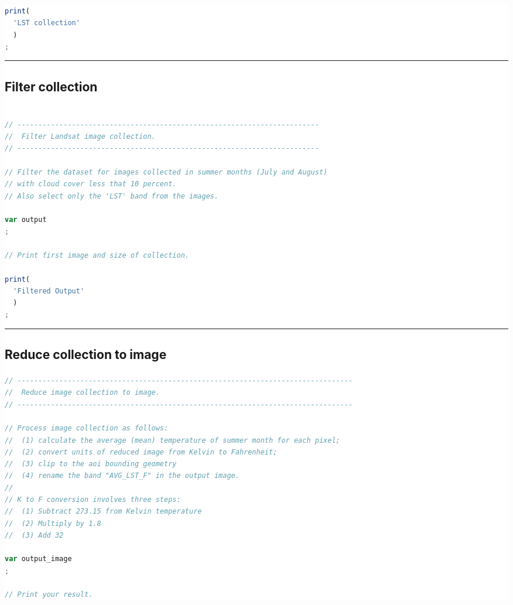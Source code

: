 ```js
print(
  'LST collection'
  )
;

```

---

## Filter collection  

<iframe width="720" height="405" src="https://www.youtube.com/embed/Hy_8KLUK6n0?si=vGGaq69TbbeSy2XC" title="YouTube video player" frameborder="0" allow="accelerometer; autoplay; clipboard-write; encrypted-media; gyroscope; picture-in-picture; web-share" allowfullscreen></iframe>

```js

// ------------------------------------------------------------------------
//  Filter Landsat image collection.
// ------------------------------------------------------------------------

// Filter the dataset for images collected in summer months (July and August)
// with cloud cover less that 10 percent.
// Also select only the 'LST' band from the images.

var output
;

// Print first image and size of collection.  

print(
  'Filtered Output'
  )
;
```

---  

## Reduce collection to image  

<iframe width="720" height="405" src="https://www.youtube.com/embed/ewBJA8ojC-w?si=OJip108Ph-rQx3Y7" title="YouTube video player" frameborder="0" allow="accelerometer; autoplay; clipboard-write; encrypted-media; gyroscope; picture-in-picture; web-share" allowfullscreen></iframe>

```js
// --------------------------------------------------------------------------------
//  Reduce image collection to image.  
// --------------------------------------------------------------------------------

// Process image collection as follows:  
//  (1) calculate the average (mean) temperature of summer month for each pixel; 
//  (2) convert units of reduced image from Kelvin to Fahrenheit;
//  (3) clip to the aoi bounding geometry
//  (4) rename the band "AVG_LST_F" in the output image.
//
// K to F conversion involves three steps:  
//  (1) Subtract 273.15 from Kelvin temperature
//  (2) Multiply by 1.8 
//  (3) Add 32

var output_image 
;

// Print your result. 

```